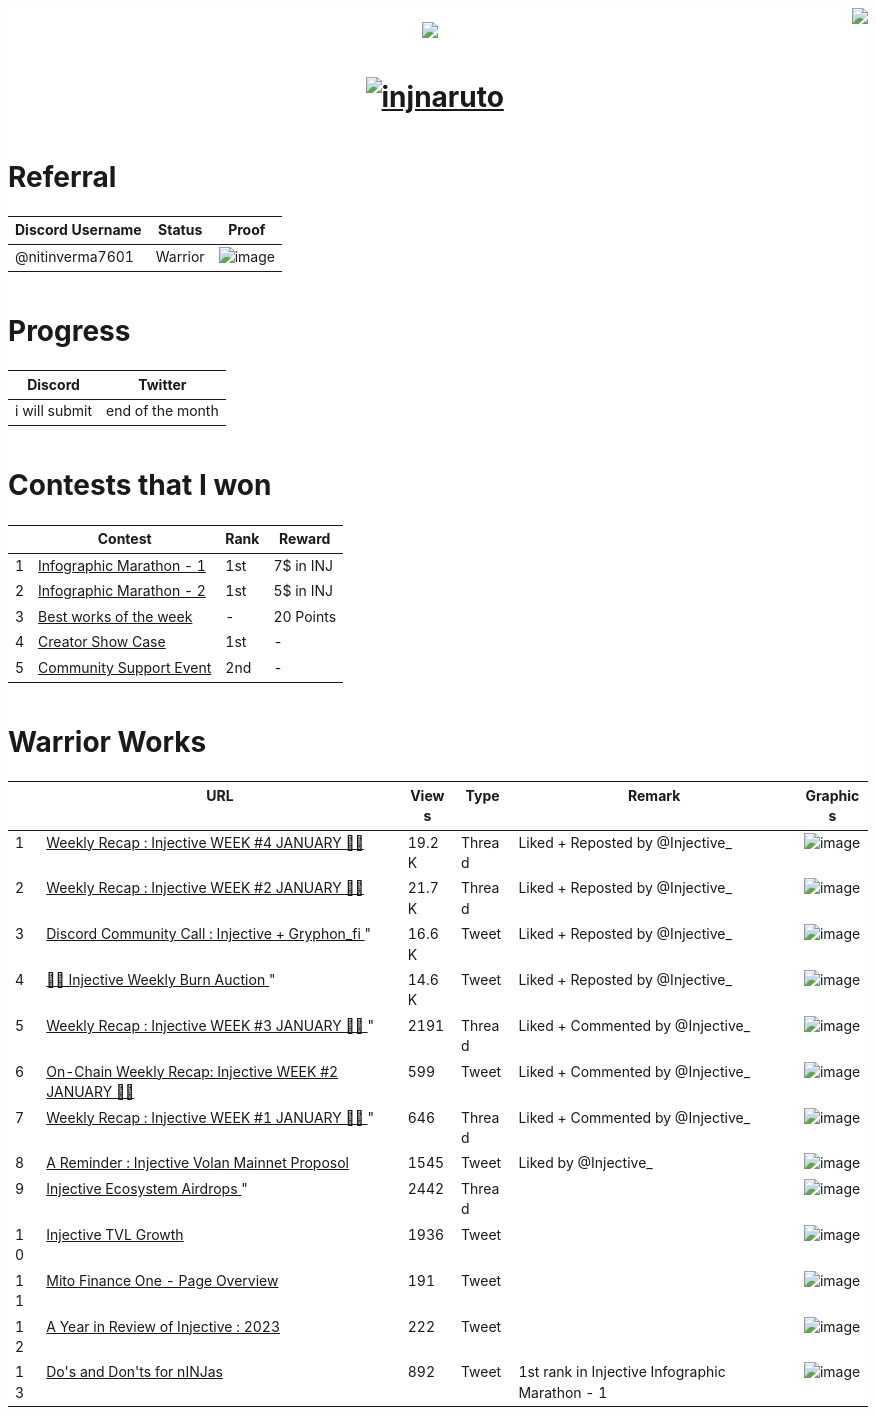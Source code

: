 <img align="right" src="https://visitor-badge.laobi.icu/badge?page_id=KEYURBODAR.Naruto-Feb-2024" />
<h1 align="center">
    <img src="https://readme-typing-svg.herokuapp.com/?font=Righteous&size=35&center=true&vCenter=true&width=500&height=70&duration=4000&lines=Hi+There!+👋;+I'm+Naruto!;" />
    
<p align="center" > 
 <a href="https://twitter.com/bodarkeyur_" target="blank"><img src="https://img.shields.io/twitter/follow/injnaruto?logo=X&style=for-the-badge&" alt="injnaruto" /></a>
<img src="https://dcbadge.vercel.app/api/shield/1138456070814179329" alt=""> </p>

# Referral
| Discord Username                                      | Status     | Proof                                      |
| ---------------------------------------------  | ---------  | ----------------------------------------- |
| @nitinverma7601                                | Warrior    | ![image](https://imagehost9.online-image-editor.com/oie_upload/images/61049341Z797A2/wyDoScAo1aLm.png) |
# Progress
| Discord   | Twitter                                      |
| --------  | -----------                                  |
| i will submit | end of the month|
# Contests that I won
|                     | Contest                   | Rank                                         | Reward    |
| -       | --------                  | -------                                      | ------    |
| 1      | [Infographic Marathon - 1](https://discord.com/channels/739552603322450092/1122560787513352272/1187017098606686280) | 1st  | 7$ in INJ |
| 2     | [Infographic Marathon - 2](https://discord.com/channels/739552603322450092/1122560787513352272/1198269756126527549)  | 1st | 5$ in INJ |
| 3     | [Best works of the week](https://discord.com/channels/739552603322450092/1122560787513352272/1201501934847262780)    | -   | 20 Points |
| 4    | [Creator Show Case](https://discord.com/channels/739552603322450092/1122560787513352272/1201156484814360606)        | 1st  | -        |
| 5      | [Community Support Event](https://discord.com/channels/739552603322450092/1122560787513352272/1197904543116169276)   | 2nd | -        |
# Warrior Works
|		|	URL	|	Views	|	Type	|	Remark	|	Graphics	|
|	--	|	-------	|	-----	|	---	|	----------	|	----	|
|	1	|	[Weekly Recap : Injective WEEK #4 JANUARY 🥷🏻        ](https://x.com/INJNaruto/status/1751154013876408810?s=20)	|	19.2K	|	Thread	|	Liked + Reposted by @Injective_	|	![image](https://pbs.twimg.com/media/GE1ZSgBawAAg8sK?format=jpg&name=4096x4096)	|
|	2	|	[Weekly Recap : Injective WEEK #2 JANUARY 🥷🏻        ](https://x.com/INJNaruto/status/1746200567440113935?s=20)	|	21.7K	|	Thread	|	Liked + Reposted by @Injective_	|	![image](https://pbs.twimg.com/media/GDvAJgbagAA-Em-?format=jpg&name=4096x4096)	|
|	3	|	[Discord Community Call : Injective + Gryphon_fi	](https://twitter.com/INJNaruto/status/1742867268047143166?s=20)"	|	16.6K	|	Tweet	|	Liked + Reposted by @Injective_	|	![image](https://pbs.twimg.com/media/GC_oc_jbkAA5FW3?format=jpg&name=large)	|
|	4	|	[🥷🏻 Injective Weekly Burn Auction 	](https://x.com/INJNaruto/status/1751496169224798695?s=20)"	|	14.6K	|	Tweet	|	Liked + Reposted by @Injective_	|	![image](https://pbs.twimg.com/media/GE6MfGpbkAAZZOC?format=jpg&name=large)	|
|	5	|	[Weekly Recap : Injective WEEK #3 JANUARY 🥷🏻	](https://x.com/INJNaruto/status/1748657171410399454?s=20)"	|	2191	|	Thread	|	Liked + Commented by @Injective_	|	![image](https://pbs.twimg.com/media/GER6acJbQAA2p8K?format=jpg&name=large)	|
|	6	|	[On-Chain Weekly Recap: Injective WEEK #2 JANUARY 🥷🏻](https://x.com/INJNaruto/status/1746411790815346723?s=20)	|	599	|	Tweet	|	Liked + Commented by @Injective_	|	![image](https://pbs.twimg.com/media/GDx7YQpacAAwwez?format=jpg&name=large)	|
|	7	|	[Weekly Recap : Injective WEEK #1 JANUARY 🥷🏻	](https://x.com/INJNaruto/status/1743343619774562563?s=20)"	|	646	|	Thread	|	Liked + Commented by @Injective_	|	![image](https://pbs.twimg.com/media/GDGZxzYbQAADIqa?format=jpg&name=large)	|
|	8	|	[A Reminder : Injective Volan Mainnet Proposol](https://x.com/INJNaruto/status/1744297824542732713?s=20)	|	1545	|	Tweet	|	Liked by @Injective_	|	![image](https://pbs.twimg.com/media/GDT6OUWaQAAbXoR?format=jpg&name=large)	|
|	9	|	[Injective Ecosystem Airdrops	](https://x.com/INJNaruto/status/1742562088504148333?s=20)"	|	2442	|	Thread	|		|	![image](https://pbs.twimg.com/media/GC7S-TfbIAALF4G?format=jpg&name=large)	|
|	10	|	[Injective TVL Growth](https://x.com/INJNaruto/status/1747562026036253010?s=20)	|	1936	|	Tweet	|		|	![image](https://pbs.twimg.com/media/GECU2hmbMAAy59s?format=jpg&name=large)	|
|	11	|	[Mito Finance One - Page Overview](https://x.com/INJNaruto/status/1740635335237972113?s=20)	|	191	|	Tweet	|		|	![image](https://pbs.twimg.com/media/GCf6nHqbIAA_GR-?format=jpg&name=large)	|
|	12	|	[A Year in Review of Injective : 2023](https://x.com/INJNaruto/status/1741843215295402394?s=20)	|	222	|	Tweet	|		|	![image](https://pbs.twimg.com/media/GCxBwMFaAAAEiHb?format=jpg&name=large)	|
|	13	|	[Do's and Don'ts for nINJas](https://x.com/INJNaruto/status/1733505455035691499?s=20)	|	892	|	Tweet	|	1st rank in Injective Infographic Marathon - 1	|	![image](https://pbs.twimg.com/media/GA6lY4-bEAAMpNb?format=jpg&name=large)	|